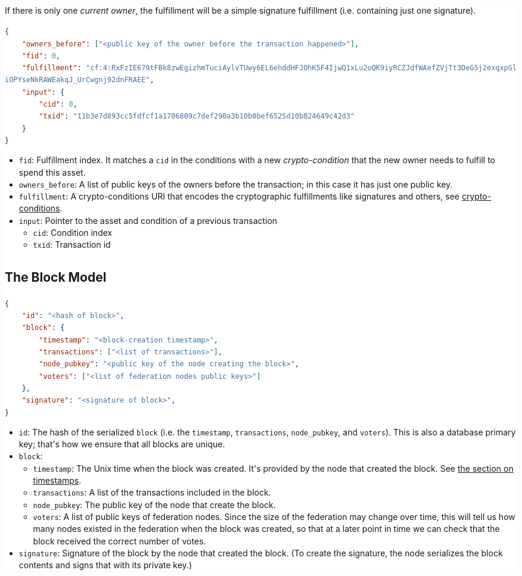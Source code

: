 If there is only one _current owner_, the fulfillment will be a simple signature fulfillment (i.e. containing just one signature).

```json
{
    "owners_before": ["<public key of the owner before the transaction happened>"],
    "fid": 0,
    "fulfillment": "cf:4:RxFzIE679tFBk8zwEgizhmTuciAylvTUwy6EL6ehddHFJOhK5F4IjwQ1xLu2oQK9iyRCZJdfWAefZVjTt3DeG5j2exqxpGliOPYseNkRAWEakqJ_UrCwgnj92dnFRAEE",
    "input": {
        "cid": 0,
        "txid": "11b3e7d893cc5fdfcf1a1706809c7def290a3b10b0bef6525d10b024649c42d3"
    }
}
```

- `fid`: Fulfillment index. It matches a `cid` in the conditions with a new _crypto-condition_ that the new owner
  needs to fulfill to spend this asset.
- `owners_before`: A list of public keys of the owners before the transaction; in this case it has just one public key.
- `fulfillment`: A crypto-conditions URI that encodes the cryptographic fulfillments like signatures and others, see [crypto-conditions](https://interledger.org/five-bells-condition/spec.html).
- `input`: Pointer to the asset and condition of a previous transaction
    - `cid`: Condition index
    - `txid`: Transaction id

## The Block Model

```json
{
    "id": "<hash of block>",
    "block": {
        "timestamp": "<block-creation timestamp>",
        "transactions": ["<list of transactions>"],
        "node_pubkey": "<public key of the node creating the block>",
        "voters": ["<list of federation nodes public keys>"]
    },
    "signature": "<signature of block>",
}
```

- `id`: The hash of the serialized `block` (i.e. the `timestamp`, `transactions`, `node_pubkey`, and `voters`). This is also a database primary key; that's how we ensure that all blocks are unique.
- `block`:
    - `timestamp`: The Unix time when the block was created. It's provided by the node that created the block. See [the section on timestamps](timestamps.html).
    - `transactions`: A list of the transactions included in the block.
    - `node_pubkey`: The public key of the node that create the block.
    - `voters`: A list of public keys of federation nodes. Since the size of the 
      federation may change over time, this will tell us how many nodes existed
      in the federation when the block was created, so that at a later point in
      time we can check that the block received the correct number of votes.
- `signature`: Signature of the block by the node that created the block. (To create the signature, the node serializes the block contents and signs that with its private key.)
